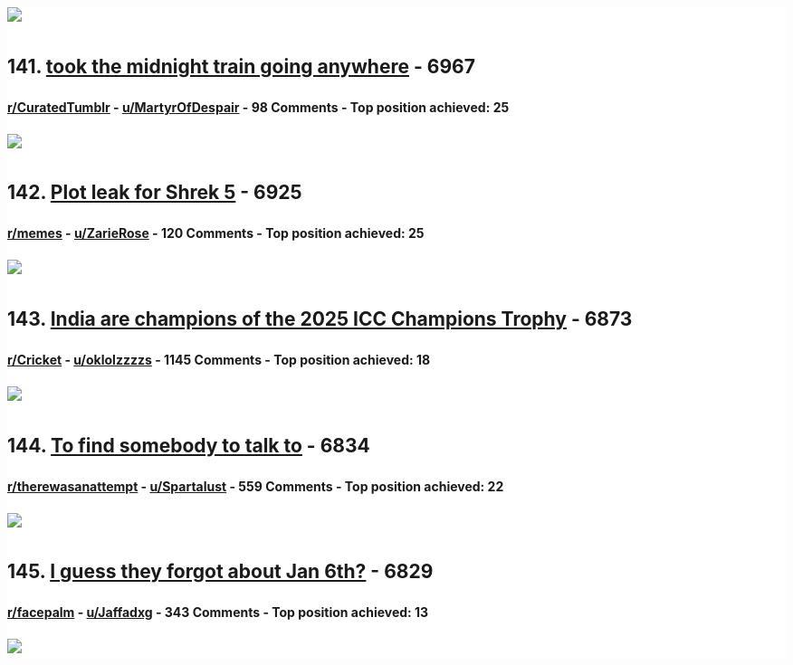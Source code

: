 <a href="https://dailygalaxy.com/2025/03/france-uncovers-the-worlds-largest-hydrogen-deposit-worth-a-staggering-92-trillion/"><img src="https://b.thumbs.redditmedia.com/qlFaWquTIUhLmxvT9NHR7MtVg5UNqJyHUC5ksz2ut_w.jpg"></img></a>

## 141. [took the midnight train going anywhere](http://reddit.com/r/CuratedTumblr/comments/1j7k58e/took_the_midnight_train_going_anywhere/) - 6967
#### [r/CuratedTumblr](http://reddit.com/r/CuratedTumblr) - [u/MartyrOfDespair](http://reddit.com/u/MartyrOfDespair) - 98 Comments - Top position achieved: 25

<a href="https://i.redd.it/kirhb5isuqne1.jpeg"><img src="https://b.thumbs.redditmedia.com/x2fZMxXMmDusayiB8GzMB9PRjd3HIgyMMDa9HWe35Hg.jpg"></img></a>

## 142. [Plot leak for Shrek 5](http://reddit.com/r/memes/comments/1j7gfib/plot_leak_for_shrek_5/) - 6925
#### [r/memes](http://reddit.com/r/memes) - [u/ZarieRose](http://reddit.com/u/ZarieRose) - 120 Comments - Top position achieved: 25

<a href="https://i.redd.it/cmgwpsme1qne1.jpeg"><img src="https://a.thumbs.redditmedia.com/KxSxd2sVdzzKgOg6Ma1v9P3VuDBm4bbnn2SU5ZIBL_8.jpg"></img></a>

## 143. [India are champions of the 2025 ICC Champions Trophy](http://reddit.com/r/Cricket/comments/1j7b3b3/india_are_champions_of_the_2025_icc_champions/) - 6873
#### [r/Cricket](http://reddit.com/r/Cricket) - [u/oklolzzzzs](http://reddit.com/u/oklolzzzzs) - 1145 Comments - Top position achieved: 18

<a href="https://i.redd.it/7qr7kbt2wone1.jpeg"><img src="https://b.thumbs.redditmedia.com/lfTrzUZ5UsotemOXxzGu6YFuArBdgEpFnKEm3E8kZQA.jpg"></img></a>

## 144. [To find somebody to talk to](http://reddit.com/r/therewasanattempt/comments/1j7f2ct/to_find_somebody_to_talk_to/) - 6834
#### [r/therewasanattempt](http://reddit.com/r/therewasanattempt) - [u/Spartalust](http://reddit.com/u/Spartalust) - 559 Comments - Top position achieved: 22

<a href="https://v.redd.it/ptqohumvqpne1"><img src="https://external-preview.redd.it/OTRobzZjanZxcG5lMXIBoHzSehEcOna4KUn1yZjYPc_uUX464k2cFWeTpnGM.png?width=140&amp;height=140&amp;crop=140:140,smart&amp;format=jpg&amp;v=enabled&amp;lthumb=true&amp;s=502a9f2ee08dcd57ed5c9cabdc0d822d3b02da5d"></img></a>

## 145. [I guess they forgot about Jan 6th?](http://reddit.com/r/facepalm/comments/1j76q7c/i_guess_they_forgot_about_jan_6th/) - 6829
#### [r/facepalm](http://reddit.com/r/facepalm) - [u/Jaffadxg](http://reddit.com/u/Jaffadxg) - 343 Comments - Top position achieved: 13

<a href="https://i.redd.it/1en6pioasnne1.jpeg"><img src="https://a.thumbs.redditmedia.com/JgPb9TgpSwrOBDCw9F-hjVMnXcZK6AeIOu_iHy8efQ0.jpg"></img></a>

